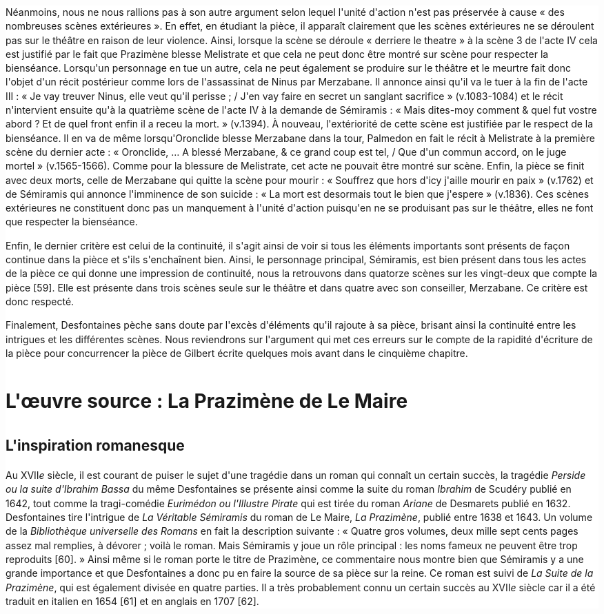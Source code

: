 Néanmoins, nous ne nous rallions pas à son autre argument selon lequel l'unité d'action n'est pas préservée à cause « des nombreuses scènes extérieures ». En effet, en étudiant la pièce, il apparaît clairement que les scènes extérieures ne se déroulent pas sur le théâtre en raison de leur violence. Ainsi, lorsque la scène se déroule « derriere le theatre » à la scène 3 de l'acte IV cela est justifié par le fait que Prazimène blesse Melistrate et que cela ne peut donc être montré sur scène pour respecter la bienséance. Lorsqu'un personnage en tue un autre, cela ne peut également se produire sur le théâtre et le meurtre fait donc l'objet d'un récit postérieur comme lors de l'assassinat de Ninus par Merzabane. Il annonce ainsi qu'il va le tuer à la fin de l'acte III : « Je vay treuver Ninus, elle veut qu'il perisse ; / J'en vay faire en secret un sanglant sacrifice » (v.1083-1084) et le récit n'intervient ensuite qu'à la quatrième scène de l'acte IV à la demande de Sémiramis : « Mais dites-moy comment & quel fut vostre abord ? Et de quel front enfin il a receu la mort. » (v.1394). À nouveau, l'extériorité de cette scène est justifiée par le respect de la bienséance. Il en va de même lorsqu'Oronclide blesse Merzabane dans la tour, Palmedon en fait le récit à Melistrate à la première scène du dernier acte : « Oronclide, … A blessé Merzabane, & ce grand coup est tel, / Que d'un commun accord, on le juge mortel » (v.1565-1566). Comme pour la blessure de Melistrate, cet acte ne pouvait être montré sur scène. Enfin, la pièce se finit avec deux morts, celle de Merzabane qui quitte la scène pour mourir : « Souffrez que hors d'icy j'aille mourir en paix » (v.1762) et de Sémiramis qui annonce l'imminence de son suicide : « La mort est desormais tout le bien que j'espere » (v.1836). Ces scènes extérieures ne constituent donc pas un manquement à l'unité d'action puisqu'en ne se produisant pas sur le théâtre, elles ne font que respecter la bienséance.

Enfin, le dernier critère est celui de la continuité, il s'agit ainsi de voir si tous les éléments importants sont présents de façon continue dans la pièce et s'ils s'enchaînent bien. Ainsi, le personnage principal, Sémiramis, est bien présent dans tous les actes de la pièce ce qui donne une impression de continuité, nous la retrouvons dans quatorze scènes sur les vingt-deux que compte la pièce [59]. Elle est présente dans trois scènes seule sur le théâtre et dans quatre avec son conseiller, Merzabane. Ce critère est donc respecté.

Finalement, Desfontaines pèche sans doute par l'excès d'éléments qu'il rajoute à sa pièce, brisant ainsi la continuité entre les intrigues et les différentes scènes. Nous reviendrons sur l'argument qui met ces erreurs sur le compte de la rapidité d'écriture de la pièce pour concurrencer la pièce de Gilbert écrite quelques mois avant dans le cinquième chapitre.


# L'œuvre source : La Prazimène de Le Maire


## L'inspiration romanesque

Au XVII*e* siècle, il est courant de puiser le sujet d'une tragédie dans un roman qui connaît un certain succès, la tragédie *Perside ou la suite d'Ibrahim Bassa* du même Desfontaines se présente ainsi comme la suite du roman *Ibrahim* de Scudéry publié en 1642, tout comme la tragi-comédie *Eurimédon ou l'Illustre Pirate* qui est tirée du roman *Ariane* de Desmarets publié en 1632. Desfontaines tire l'intrigue de *La Véritable Sémiramis* du roman de Le Maire, *La Prazimène*, publié entre 1638 et 1643. Un volume de la *Bibliothèque universelle des Romans* en fait la description suivante : « Quatre gros volumes, deux mille sept cents pages assez mal remplies, à dévorer ; voilà le roman. Mais Sémiramis y joue un rôle principal : les noms fameux ne peuvent être trop reproduits [60]. » Ainsi même si le roman porte le titre de Prazimène, ce commentaire nous montre bien que Sémiramis y a une grande importance et que Desfontaines a donc pu en faire la source de sa pièce sur la reine. Ce roman est suivi de *La Suite de la Prazimène*, qui est également divisée en quatre parties. Il a très probablement connu un certain succès au XVII*e* siècle car il a été traduit en italien en 1654 [61] et en anglais en 1707 [62].
